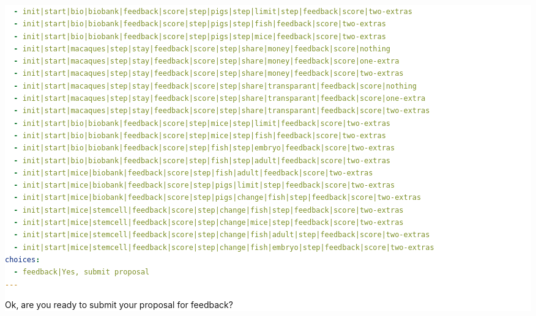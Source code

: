 ```yaml
  - init|start|bio|biobank|feedback|score|step|pigs|step|limit|step|feedback|score|two-extras
  - init|start|bio|biobank|feedback|score|step|pigs|step|fish|feedback|score|two-extras
  - init|start|bio|biobank|feedback|score|step|pigs|step|mice|feedback|score|two-extras
  - init|start|macaques|step|stay|feedback|score|step|share|money|feedback|score|nothing
  - init|start|macaques|step|stay|feedback|score|step|share|money|feedback|score|one-extra
  - init|start|macaques|step|stay|feedback|score|step|share|money|feedback|score|two-extras
  - init|start|macaques|step|stay|feedback|score|step|share|transparant|feedback|score|nothing
  - init|start|macaques|step|stay|feedback|score|step|share|transparant|feedback|score|one-extra
  - init|start|macaques|step|stay|feedback|score|step|share|transparant|feedback|score|two-extras
  - init|start|bio|biobank|feedback|score|step|mice|step|limit|feedback|score|two-extras
  - init|start|bio|biobank|feedback|score|step|mice|step|fish|feedback|score|two-extras
  - init|start|bio|biobank|feedback|score|step|fish|step|embryo|feedback|score|two-extras
  - init|start|bio|biobank|feedback|score|step|fish|step|adult|feedback|score|two-extras
  - init|start|mice|biobank|feedback|score|step|fish|adult|feedback|score|two-extras
  - init|start|mice|biobank|feedback|score|step|pigs|limit|step|feedback|score|two-extras
  - init|start|mice|biobank|feedback|score|step|pigs|change|fish|step|feedback|score|two-extras
  - init|start|mice|stemcell|feedback|score|step|change|fish|step|feedback|score|two-extras
  - init|start|mice|stemcell|feedback|score|step|change|mice|step|feedback|score|two-extras
  - init|start|mice|stemcell|feedback|score|step|change|fish|adult|step|feedback|score|two-extras
  - init|start|mice|stemcell|feedback|score|step|change|fish|embryo|step|feedback|score|two-extras
choices:
  - feedback|Yes, submit proposal
---
```

Ok, are you ready to submit your proposal for feedback?
